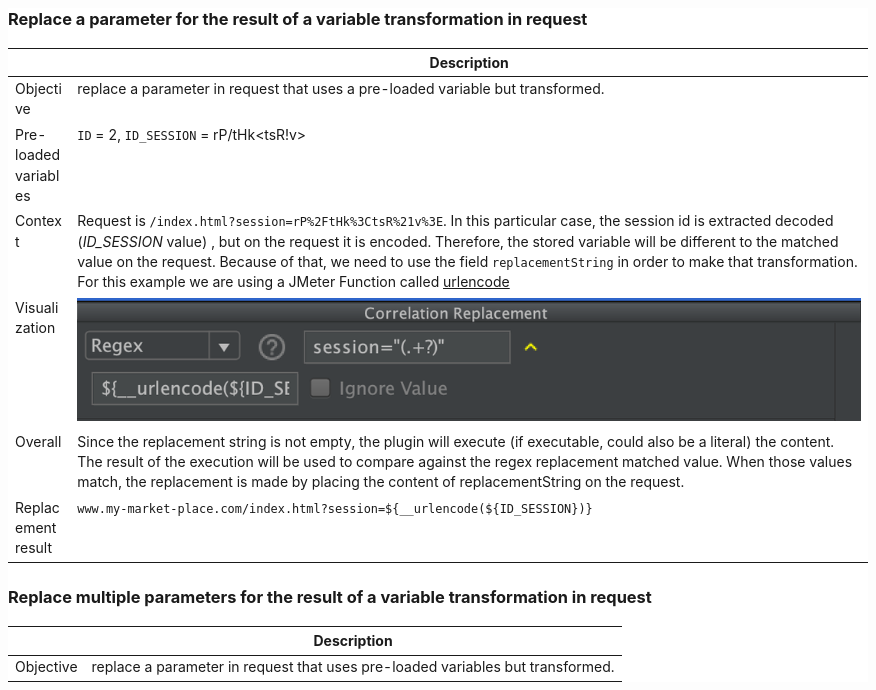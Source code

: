 ### Replace a parameter for the result of a variable transformation in request
|                      | Description                                                                                                                                                                                                                                                                                                                                                                                                                                                                                                 |  
|----------------------|-------------------------------------------------------------------------------------------------------------------------------------------------------------------------------------------------------------------------------------------------------------------------------------------------------------------------------------------------------------------------------------------------------------------------------------------------------------------------------------------------------------|  
| Objective            | replace a parameter in request that uses a pre-loaded variable but transformed.                                                                                                                                                                                                                                                                                                                                                                                                                             |
| Pre-loaded variables | `ID` = 2,  `ID_SESSION` = rP/tHk<tsR!v>                                                                                                                                                                                                                                                                                                                                                                                                                                                                     | 
| Context              | Request is `/index.html?session=rP%2FtHk%3CtsR%21v%3E`. In this particular case, the session id is extracted decoded (*ID_SESSION* value) , but on the request it is encoded. Therefore, the stored variable will be different to the matched value on the request. Because of that, we need to use the field `replacementString` in order to make that transformation. For this example we are using a JMeter Function called [urlencode](https://jmeter.apache.org/usermanual/functions.html#__urlencode) | 
| Visualization        | ![single-transformed-replacement](./assets/single-transformed-replacement.png)                                                                                                                                                                                                                                                                                                                                                                                                     |  
| Overall              | Since the replacement string is not empty, the plugin will execute (if executable, could also be a literal) the content. The result of the execution will be used to compare against the regex replacement matched value. When those values match, the replacement is made by placing the content of replacementString on the request.                                                                                                                                                                      |
| Replacement result   | `www.my-market-place.com/index.html?session=${__urlencode(${ID_SESSION})}`                                                                                                                                                                                                                                                                                                                                                                                                                                  |

### Replace multiple parameters for the result of a variable transformation in request
|                      | Description                                                                                                                                                                                                                                                                                                                                                                                                                                                                                                                  |  
|----------------------|------------------------------------------------------------------------------------------------------------------------------------------------------------------------------------------------------------------------------------------------------------------------------------------------------------------------------------------------------------------------------------------------------------------------------------------------------------------------------------------------------------------------------|  
| Objective            | replace a parameter in request that uses pre-loaded variables but transformed.                                                                                                                                                                                                                                                                                                                                                                                                                                               |